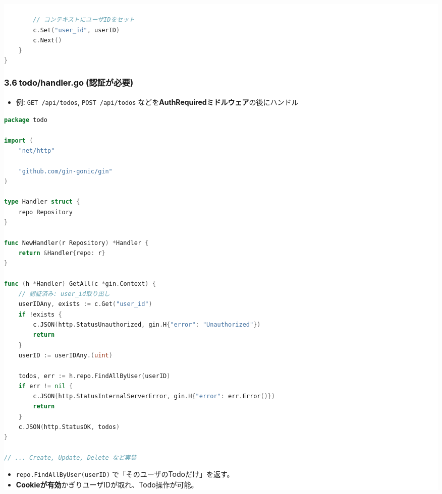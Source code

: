 ```go

        // コンテキストにユーザIDをセット
        c.Set("user_id", userID)
        c.Next()
    }
}
```

### 3.6 todo/handler.go (認証が必要)

- 例: `GET /api/todos`, `POST /api/todos` などを**AuthRequiredミドルウェア**の後にハンドル

```go
package todo

import (
    "net/http"

    "github.com/gin-gonic/gin"
)

type Handler struct {
    repo Repository
}

func NewHandler(r Repository) *Handler {
    return &Handler{repo: r}
}

func (h *Handler) GetAll(c *gin.Context) {
    // 認証済み: user_id取り出し
    userIDAny, exists := c.Get("user_id")
    if !exists {
        c.JSON(http.StatusUnauthorized, gin.H{"error": "Unauthorized"})
        return
    }
    userID := userIDAny.(uint)

    todos, err := h.repo.FindAllByUser(userID)
    if err != nil {
        c.JSON(http.StatusInternalServerError, gin.H{"error": err.Error()})
        return
    }
    c.JSON(http.StatusOK, todos)
}

// ... Create, Update, Delete など実装
```

- `repo.FindAllByUser(userID)` で「そのユーザのTodoだけ」を返す。
- **Cookieが有効**かぎりユーザIDが取れ、Todo操作が可能。
